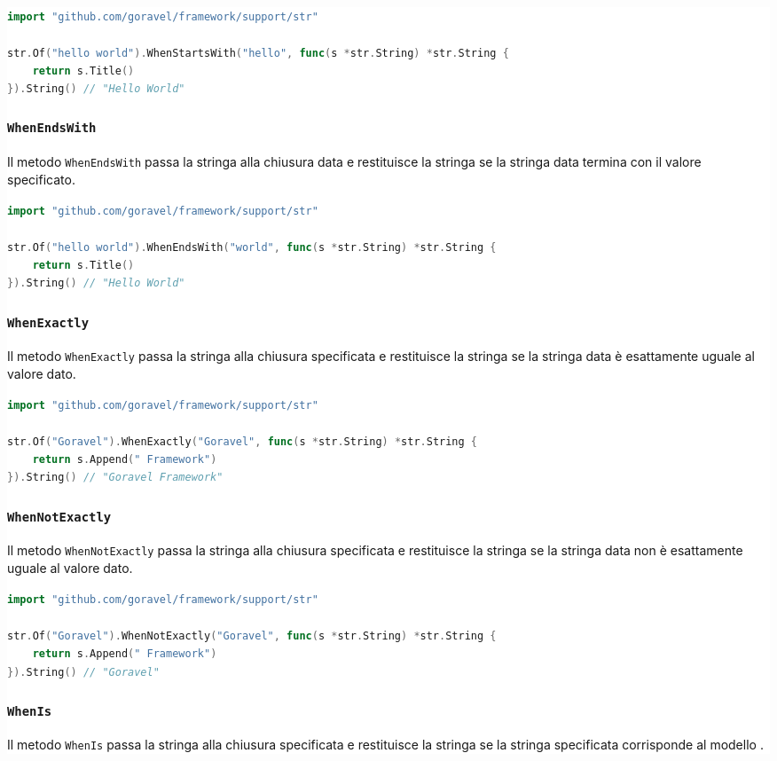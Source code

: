 ```go
import "github.com/goravel/framework/support/str"

str.Of("hello world").WhenStartsWith("hello", func(s *str.String) *str.String {
    return s.Title()
}).String() // "Hello World"
```

### `WhenEndsWith`

Il metodo `WhenEndsWith` passa la stringa alla chiusura data e restituisce la stringa se la stringa data termina con
il valore specificato.

```go
import "github.com/goravel/framework/support/str"

str.Of("hello world").WhenEndsWith("world", func(s *str.String) *str.String {
    return s.Title()
}).String() // "Hello World"
```

### `WhenExactly`

Il metodo `WhenExactly` passa la stringa alla chiusura specificata e restituisce la stringa se la stringa data è esattamente
uguale al valore dato.

```go
import "github.com/goravel/framework/support/str"

str.Of("Goravel").WhenExactly("Goravel", func(s *str.String) *str.String {
    return s.Append(" Framework")
}).String() // "Goravel Framework"
```

### `WhenNotExactly`

Il metodo `WhenNotExactly` passa la stringa alla chiusura specificata e restituisce la stringa se la stringa data non è
esattamente uguale al valore dato.

```go
import "github.com/goravel/framework/support/str"

str.Of("Goravel").WhenNotExactly("Goravel", func(s *str.String) *str.String {
    return s.Append(" Framework")
}).String() // "Goravel"
```

### `WhenIs`

Il metodo `WhenIs` passa la stringa alla chiusura specificata e restituisce la stringa se la stringa specificata corrisponde al modello
.
